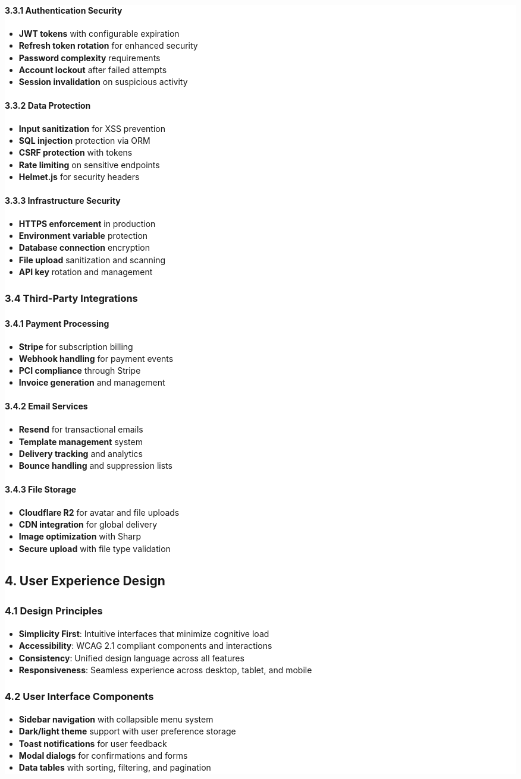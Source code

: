 #### 3.3.1 Authentication Security
- **JWT tokens** with configurable expiration
- **Refresh token rotation** for enhanced security
- **Password complexity** requirements
- **Account lockout** after failed attempts
- **Session invalidation** on suspicious activity

#### 3.3.2 Data Protection
- **Input sanitization** for XSS prevention
- **SQL injection** protection via ORM
- **CSRF protection** with tokens
- **Rate limiting** on sensitive endpoints
- **Helmet.js** for security headers

#### 3.3.3 Infrastructure Security
- **HTTPS enforcement** in production
- **Environment variable** protection
- **Database connection** encryption
- **File upload** sanitization and scanning
- **API key** rotation and management

### 3.4 Third-Party Integrations

#### 3.4.1 Payment Processing
- **Stripe** for subscription billing
- **Webhook handling** for payment events
- **PCI compliance** through Stripe
- **Invoice generation** and management

#### 3.4.2 Email Services
- **Resend** for transactional emails
- **Template management** system
- **Delivery tracking** and analytics
- **Bounce handling** and suppression lists

#### 3.4.3 File Storage
- **Cloudflare R2** for avatar and file uploads
- **CDN integration** for global delivery
- **Image optimization** with Sharp
- **Secure upload** with file type validation

## 4. User Experience Design

### 4.1 Design Principles
- **Simplicity First**: Intuitive interfaces that minimize cognitive load
- **Accessibility**: WCAG 2.1 compliant components and interactions
- **Consistency**: Unified design language across all features
- **Responsiveness**: Seamless experience across desktop, tablet, and mobile

### 4.2 User Interface Components
- **Sidebar navigation** with collapsible menu system
- **Dark/light theme** support with user preference storage
- **Toast notifications** for user feedback
- **Modal dialogs** for confirmations and forms
- **Data tables** with sorting, filtering, and pagination
